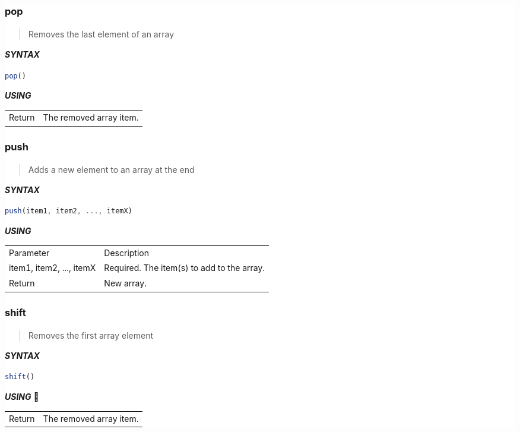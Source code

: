 
### pop
> Removes the last element of an array

***SYNTAX***
```javascript
pop()
```

***USING***
<table>      
  <tr>
    <td>Return</td>
    <td>The removed array item.</td>
  </tr>    
</table>

### push
> Adds a new element to an array at the end

***SYNTAX***
```javascript
push(item1, item2, ..., itemX)
```

***USING***
<table>   
  <tr>
    <td>Parameter</td>
    <td>Description</td>
  </tr> 
  <tr>
    <td>item1, item2, ..., itemX</td>
    <td>Required. The item(s) to add to the array.</td>
  </tr>
  <tr>
    <td>Return</td>
    <td>New array.</td>
  </tr>    
</table>

### shift
> Removes the first array element

***SYNTAX***
```javascript
shift()
```

***USING***
:triangular_flag_on_post: 
<table>      
  <tr>
    <td>Return</td>
    <td>The removed array item.</td>
  </tr>    
</table>
